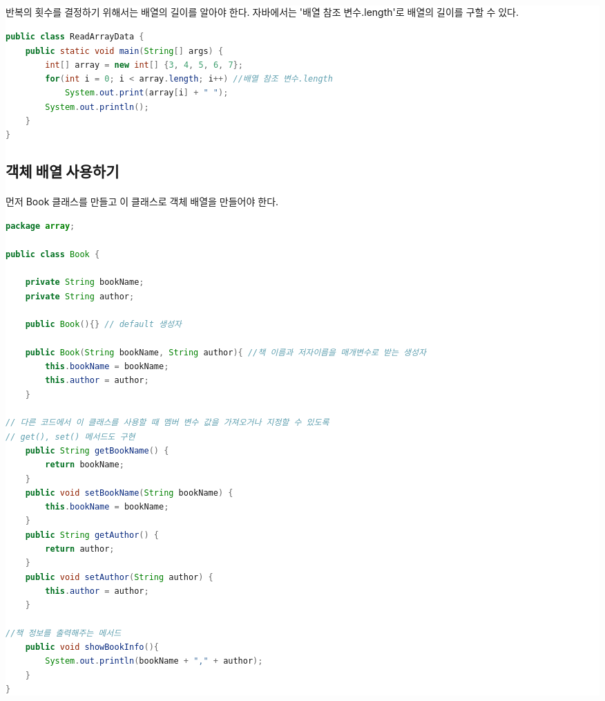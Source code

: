 반복의 횟수를 결정하기 위해서는 배열의 길이를 알아야 한다. 자바에서는 '배열 참조 변수.length'로 배열의 길이를 구할 수 있다.

```java
public class ReadArrayData {
    public static void main(String[] args) {
        int[] array = new int[] {3, 4, 5, 6, 7};
        for(int i = 0; i < array.length; i++) //배열 참조 변수.length
            System.out.print(array[i] + " ");
        System.out.println();
    }
}
```

## 객체 배열 사용하기

먼저 Book 클래스를 만들고 이 클래스로 객체 배열을 만들어야 한다.

```java
package array;

public class Book {

    private String bookName;
    private String author;
    
    public Book(){} // default 생성자
    
    public Book(String bookName, String author){ //책 이름과 저자이름을 매개변수로 받는 생성자
        this.bookName = bookName;
        this.author = author;
    }
    
// 다른 코드에서 이 클래스를 사용할 때 멤버 변수 값을 가져오거나 지정할 수 있도록 
// get(), set() 메서드도 구현
    public String getBookName() {
        return bookName;
    }
    public void setBookName(String bookName) {
        this.bookName = bookName;
    }
    public String getAuthor() {
        return author;
    }
    public void setAuthor(String author) {
        this.author = author;
    }

//책 정보를 출력해주는 메서드
    public void showBookInfo(){
        System.out.println(bookName + "," + author);
    }
}
```
